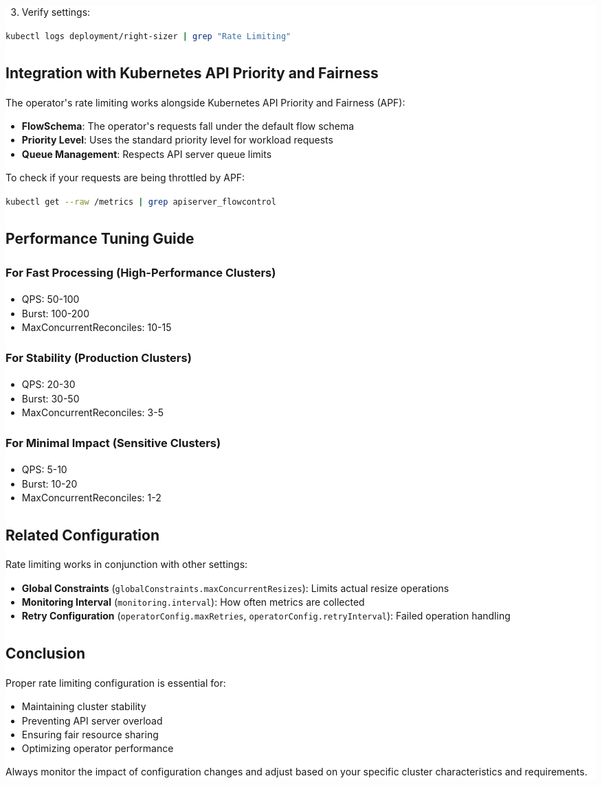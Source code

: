 3. Verify settings:
```bash
kubectl logs deployment/right-sizer | grep "Rate Limiting"
```

## Integration with Kubernetes API Priority and Fairness

The operator's rate limiting works alongside Kubernetes API Priority and Fairness (APF):

- **FlowSchema**: The operator's requests fall under the default flow schema
- **Priority Level**: Uses the standard priority level for workload requests
- **Queue Management**: Respects API server queue limits

To check if your requests are being throttled by APF:
```bash
kubectl get --raw /metrics | grep apiserver_flowcontrol
```

## Performance Tuning Guide

### For Fast Processing (High-Performance Clusters)
- QPS: 50-100
- Burst: 100-200
- MaxConcurrentReconciles: 10-15

### For Stability (Production Clusters)
- QPS: 20-30
- Burst: 30-50
- MaxConcurrentReconciles: 3-5

### For Minimal Impact (Sensitive Clusters)
- QPS: 5-10
- Burst: 10-20
- MaxConcurrentReconciles: 1-2

## Related Configuration

Rate limiting works in conjunction with other settings:

- **Global Constraints** (`globalConstraints.maxConcurrentResizes`): Limits actual resize operations
- **Monitoring Interval** (`monitoring.interval`): How often metrics are collected
- **Retry Configuration** (`operatorConfig.maxRetries`, `operatorConfig.retryInterval`): Failed operation handling

## Conclusion

Proper rate limiting configuration is essential for:
- Maintaining cluster stability
- Preventing API server overload
- Ensuring fair resource sharing
- Optimizing operator performance

Always monitor the impact of configuration changes and adjust based on your specific cluster characteristics and requirements.